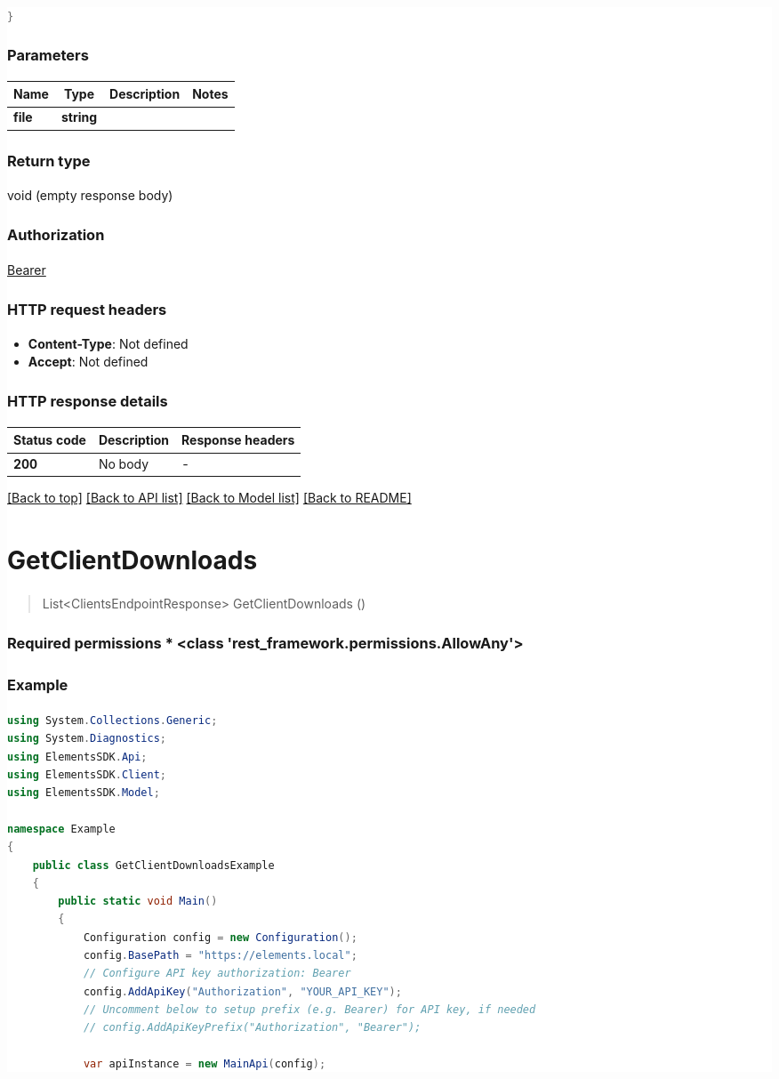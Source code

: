 ```csharp
}
```

### Parameters

Name | Type | Description  | Notes
------------- | ------------- | ------------- | -------------
 **file** | **string**|  | 

### Return type

void (empty response body)

### Authorization

[Bearer](../README.md#Bearer)

### HTTP request headers

 - **Content-Type**: Not defined
 - **Accept**: Not defined


### HTTP response details
| Status code | Description | Response headers |
|-------------|-------------|------------------|
| **200** | No body |  -  |

[[Back to top]](#) [[Back to API list]](../README.md#documentation-for-api-endpoints) [[Back to Model list]](../README.md#documentation-for-models) [[Back to README]](../README.md)

<a name="getclientdownloads"></a>
# **GetClientDownloads**
> List&lt;ClientsEndpointResponse&gt; GetClientDownloads ()



### Required permissions    * <class 'rest_framework.permissions.AllowAny'> 

### Example
```csharp
using System.Collections.Generic;
using System.Diagnostics;
using ElementsSDK.Api;
using ElementsSDK.Client;
using ElementsSDK.Model;

namespace Example
{
    public class GetClientDownloadsExample
    {
        public static void Main()
        {
            Configuration config = new Configuration();
            config.BasePath = "https://elements.local";
            // Configure API key authorization: Bearer
            config.AddApiKey("Authorization", "YOUR_API_KEY");
            // Uncomment below to setup prefix (e.g. Bearer) for API key, if needed
            // config.AddApiKeyPrefix("Authorization", "Bearer");

            var apiInstance = new MainApi(config);

```